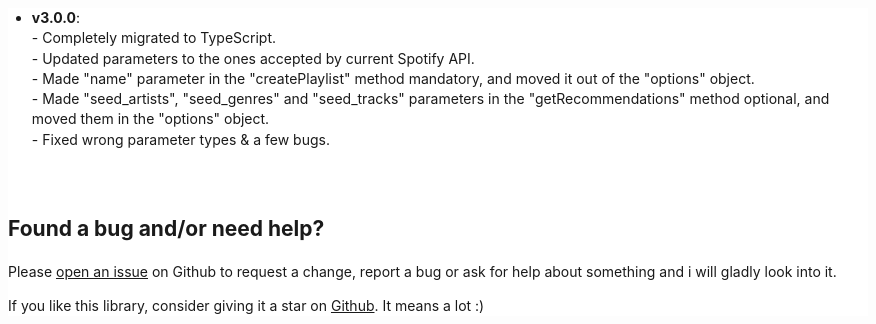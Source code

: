 - **v3.0.0**:
<br>- Completely migrated to TypeScript.
<br>- Updated parameters to the ones accepted by current Spotify API.
<br>- Made "name" parameter in the "createPlaylist" method mandatory, and moved it out of the "options" object.
<br>- Made "seed_artists", "seed_genres" and "seed_tracks" parameters in the "getRecommendations" method optional, and moved them in the "options" object.
<br>- Fixed wrong parameter types & a few bugs.


&nbsp;
## Found a bug and/or need help?
Please [open an issue](https://github.com/zWolfrost/spoteasy/issues) on Github to request a change, report a bug or ask for help about something and i will gladly look into it.

If you like this library, consider giving it a star on [Github](https://github.com/zWolfrost/spoteasy). It means a lot :)
